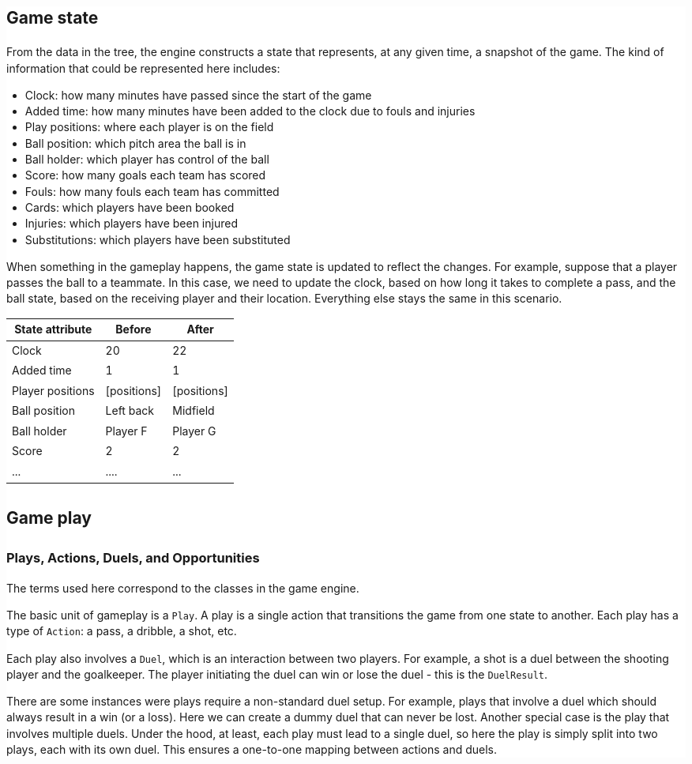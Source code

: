 ## Game state

From the data in the tree, the engine constructs a state that represents, at any given time, a
snapshot of the game. The kind of information that could be represented here includes:

- Clock: how many minutes have passed since the start of the game
- Added time: how many minutes have been added to the clock due to fouls and injuries
- Play positions: where each player is on the field
- Ball position: which pitch area the ball is in
- Ball holder: which player has control of the ball
- Score: how many goals each team has scored
- Fouls: how many fouls each team has committed
- Cards: which players have been booked
- Injuries: which players have been injured
- Substitutions: which players have been substituted

When something in the gameplay happens, the game state is updated to reflect the changes. For
example, suppose that a player passes the ball to a teammate. In this case, we need to update the
clock, based on how long it takes to complete a pass, and the ball state, based on the receiving
player and their location. Everything else stays the same in this scenario.

| **State attribute** | **Before**  | **After**   |
|---------------------|-------------|-------------|
| Clock               | 20          | 22          |
| Added time          | 1           | 1           |
| Player positions    | [positions] | [positions] |
| Ball position       | Left back   | Midfield    |
| Ball holder         | Player F    | Player G    |
| Score               | 2           | 2           |
| ...                 | ....        | ...         |

## Game play

### Plays, Actions, Duels, and Opportunities

The terms used here correspond to the classes in the game engine.

The basic unit of gameplay is a `Play`. A play is a single action that transitions the game from one
state to another. Each play has a type of `Action`: a pass, a dribble, a shot, etc.

Each play also involves a `Duel`, which is an interaction between two players. For example, a shot
is a duel between the shooting player and the goalkeeper. The player initiating the duel can win or
lose the duel - this is the `DuelResult`.

There are some instances were plays require a non-standard duel setup. For example, plays that
involve a duel which should always result in a win (or a loss). Here we can create a dummy duel that
can never be lost. Another special case is the play that involves multiple duels. Under the hood, at
least, each play must lead to a single duel, so here the play is simply split into two plays, each 
with its own duel. This ensures a one-to-one mapping between actions and duels.
